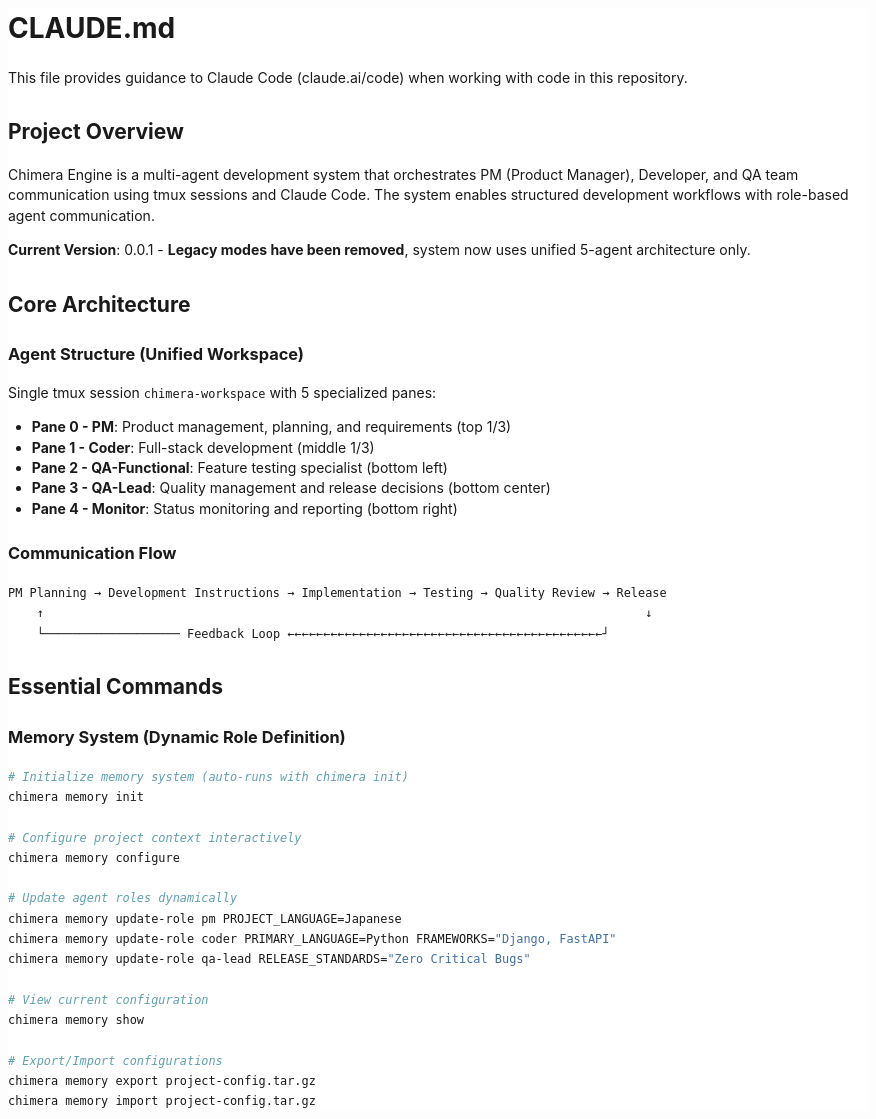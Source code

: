 # CLAUDE.md

This file provides guidance to Claude Code (claude.ai/code) when working with code in this repository.

## Project Overview

Chimera Engine is a multi-agent development system that orchestrates PM (Product Manager), Developer, and QA team communication using tmux sessions and Claude Code. The system enables structured development workflows with role-based agent communication.

**Current Version**: 0.0.1 - **Legacy modes have been removed**, system now uses unified 5-agent architecture only.

## Core Architecture

### Agent Structure (Unified Workspace)
Single tmux session `chimera-workspace` with 5 specialized panes:
- **Pane 0 - PM**: Product management, planning, and requirements (top 1/3)
- **Pane 1 - Coder**: Full-stack development (middle 1/3)
- **Pane 2 - QA-Functional**: Feature testing specialist (bottom left)
- **Pane 3 - QA-Lead**: Quality management and release decisions (bottom center)
- **Pane 4 - Monitor**: Status monitoring and reporting (bottom right)

### Communication Flow
```
PM Planning → Development Instructions → Implementation → Testing → Quality Review → Release
    ↑                                                                                    ↓
    └─────────────────── Feedback Loop ←←←←←←←←←←←←←←←←←←←←←←←←←←←←←←←←←←←←←←←←←←←←┘
```

## Essential Commands

### Memory System (Dynamic Role Definition)
```bash
# Initialize memory system (auto-runs with chimera init)
chimera memory init

# Configure project context interactively
chimera memory configure

# Update agent roles dynamically
chimera memory update-role pm PROJECT_LANGUAGE=Japanese
chimera memory update-role coder PRIMARY_LANGUAGE=Python FRAMEWORKS="Django, FastAPI"
chimera memory update-role qa-lead RELEASE_STANDARDS="Zero Critical Bugs"

# View current configuration
chimera memory show

# Export/Import configurations
chimera memory export project-config.tar.gz
chimera memory import project-config.tar.gz
```
